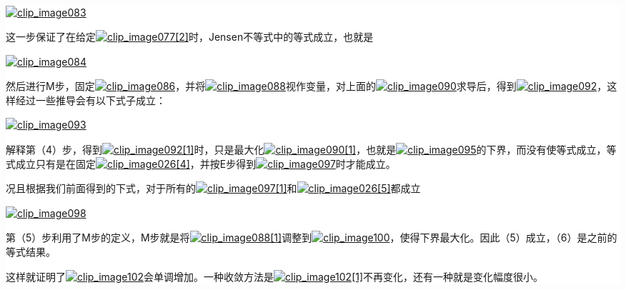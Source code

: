 [![clip_image083](https://images.cnblogs.com/cnblogs_com/jerrylead/201104/201104061616367231.png "clip_image083")](http://images.cnblogs.com/cnblogs_com/jerrylead/201104/201104061616364166.png)

这一步保证了在给定[![clip_image077[2]](https://images.cnblogs.com/cnblogs_com/jerrylead/201104/20110406161637710.png "clip_image077[2]")](http://images.cnblogs.com/cnblogs_com/jerrylead/201104/201104061616375104.png)时，Jensen不等式中的等式成立，也就是

[![clip_image084](https://images.cnblogs.com/cnblogs_com/jerrylead/201104/201104061616388824.png "clip_image084")](http://images.cnblogs.com/cnblogs_com/jerrylead/201104/201104061616382379.png)

然后进行M步，固定[![clip_image086](https://images.cnblogs.com/cnblogs_com/jerrylead/201104/201104061616383317.png "clip_image086")](http://images.cnblogs.com/cnblogs_com/jerrylead/201104/201104061616381889.png)，并将[![clip_image088](https://images.cnblogs.com/cnblogs_com/jerrylead/201104/201104061616397004.png "clip_image088")](http://images.cnblogs.com/cnblogs_com/jerrylead/201104/201104061616398367.png)视作变量，对上面的[![clip_image090](https://images.cnblogs.com/cnblogs_com/jerrylead/201104/201104061616393449.png "clip_image090")](http://images.cnblogs.com/cnblogs_com/jerrylead/201104/201104061616392021.png)求导后，得到[![clip_image092](https://images.cnblogs.com/cnblogs_com/jerrylead/201104/201104061616409645.png "clip_image092")](http://images.cnblogs.com/cnblogs_com/jerrylead/201104/201104061616401007.png)，这样经过一些推导会有以下式子成立：

[![clip_image093](https://images.cnblogs.com/cnblogs_com/jerrylead/201104/201104061616434369.png "clip_image093")](http://images.cnblogs.com/cnblogs_com/jerrylead/201104/201104061616421729.png)

解释第（4）步，得到[![clip_image092[1]](https://images.cnblogs.com/cnblogs_com/jerrylead/201104/201104061616448928.png "clip_image092[1]")](http://images.cnblogs.com/cnblogs_com/jerrylead/201104/201104061616447467.png)时，只是最大化[![clip_image090[1]](https://images.cnblogs.com/cnblogs_com/jerrylead/201104/201104061616447009.png "clip_image090[1]")](http://images.cnblogs.com/cnblogs_com/jerrylead/201104/201104061616441993.png)，也就是[![clip_image095](https://images.cnblogs.com/cnblogs_com/jerrylead/201104/201104061616451503.png "clip_image095")](http://images.cnblogs.com/cnblogs_com/jerrylead/201104/201104061616458438.png)的下界，而没有使等式成立，等式成立只有是在固定[![clip_image026[4]](https://images.cnblogs.com/cnblogs_com/jerrylead/201104/201104061616467141.png "clip_image026[4]")](http://images.cnblogs.com/cnblogs_com/jerrylead/201104/201104061616458504.png)，并按E步得到[![clip_image097](https://images.cnblogs.com/cnblogs_com/jerrylead/201104/20110406161647829.png "clip_image097")](http://images.cnblogs.com/cnblogs_com/jerrylead/201104/201104061616465779.png)时才能成立。

况且根据我们前面得到的下式，对于所有的[![clip_image097[1]](https://images.cnblogs.com/cnblogs_com/jerrylead/201104/201104061616471243.png "clip_image097[1]")](http://images.cnblogs.com/cnblogs_com/jerrylead/201104/201104061616477830.png)和[![clip_image026[5]](https://images.cnblogs.com/cnblogs_com/jerrylead/201104/201104061616488518.png "clip_image026[5]")](http://images.cnblogs.com/cnblogs_com/jerrylead/201104/201104061616486293.png)都成立

[![clip_image098](https://images.cnblogs.com/cnblogs_com/jerrylead/201104/201104061616498585.png "clip_image098")](http://images.cnblogs.com/cnblogs_com/jerrylead/201104/201104061616498551.png)

第（5）步利用了M步的定义，M步就是将[![clip_image088[1]](https://images.cnblogs.com/cnblogs_com/jerrylead/201104/201104061616503144.png "clip_image088[1]")](http://images.cnblogs.com/cnblogs_com/jerrylead/201104/2011040616164946.png)调整到[![clip_image100](https://images.cnblogs.com/cnblogs_com/jerrylead/201104/201104061616519655.png "clip_image100")](http://images.cnblogs.com/cnblogs_com/jerrylead/201104/201104061616506241.png)，使得下界最大化。因此（5）成立，（6）是之前的等式结果。

这样就证明了[![clip_image102](https://images.cnblogs.com/cnblogs_com/jerrylead/201104/201104061616522262.png "clip_image102")](http://images.cnblogs.com/cnblogs_com/jerrylead/201104/20110406161651801.png)会单调增加。一种收敛方法是[![clip_image102[1]](https://images.cnblogs.com/cnblogs_com/jerrylead/201104/201104061616535949.png "clip_image102[1]")](http://images.cnblogs.com/cnblogs_com/jerrylead/201104/20110406161652900.png)不再变化，还有一种就是变化幅度很小。
